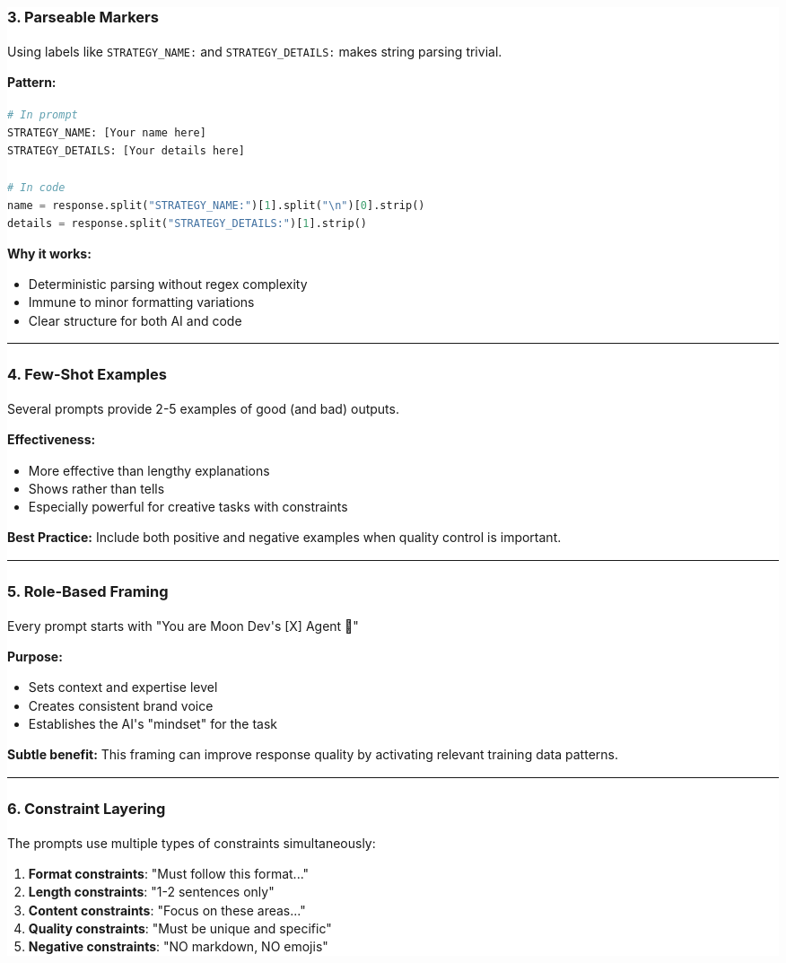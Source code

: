 
### 3. **Parseable Markers**
Using labels like `STRATEGY_NAME:` and `STRATEGY_DETAILS:` makes string parsing trivial.

**Pattern:**
```python
# In prompt
STRATEGY_NAME: [Your name here]
STRATEGY_DETAILS: [Your details here]

# In code
name = response.split("STRATEGY_NAME:")[1].split("\n")[0].strip()
details = response.split("STRATEGY_DETAILS:")[1].strip()
```

**Why it works:**
- Deterministic parsing without regex complexity
- Immune to minor formatting variations
- Clear structure for both AI and code

---

### 4. **Few-Shot Examples**
Several prompts provide 2-5 examples of good (and bad) outputs.

**Effectiveness:**
- More effective than lengthy explanations
- Shows rather than tells
- Especially powerful for creative tasks with constraints

**Best Practice:** Include both positive and negative examples when quality control is important.

---

### 5. **Role-Based Framing**
Every prompt starts with "You are Moon Dev's [X] Agent 🌙"

**Purpose:**
- Sets context and expertise level
- Creates consistent brand voice
- Establishes the AI's "mindset" for the task

**Subtle benefit:** This framing can improve response quality by activating relevant training data patterns.

---

### 6. **Constraint Layering**
The prompts use multiple types of constraints simultaneously:

1. **Format constraints**: "Must follow this format..."
2. **Length constraints**: "1-2 sentences only"
3. **Content constraints**: "Focus on these areas..."
4. **Quality constraints**: "Must be unique and specific"
5. **Negative constraints**: "NO markdown, NO emojis"
